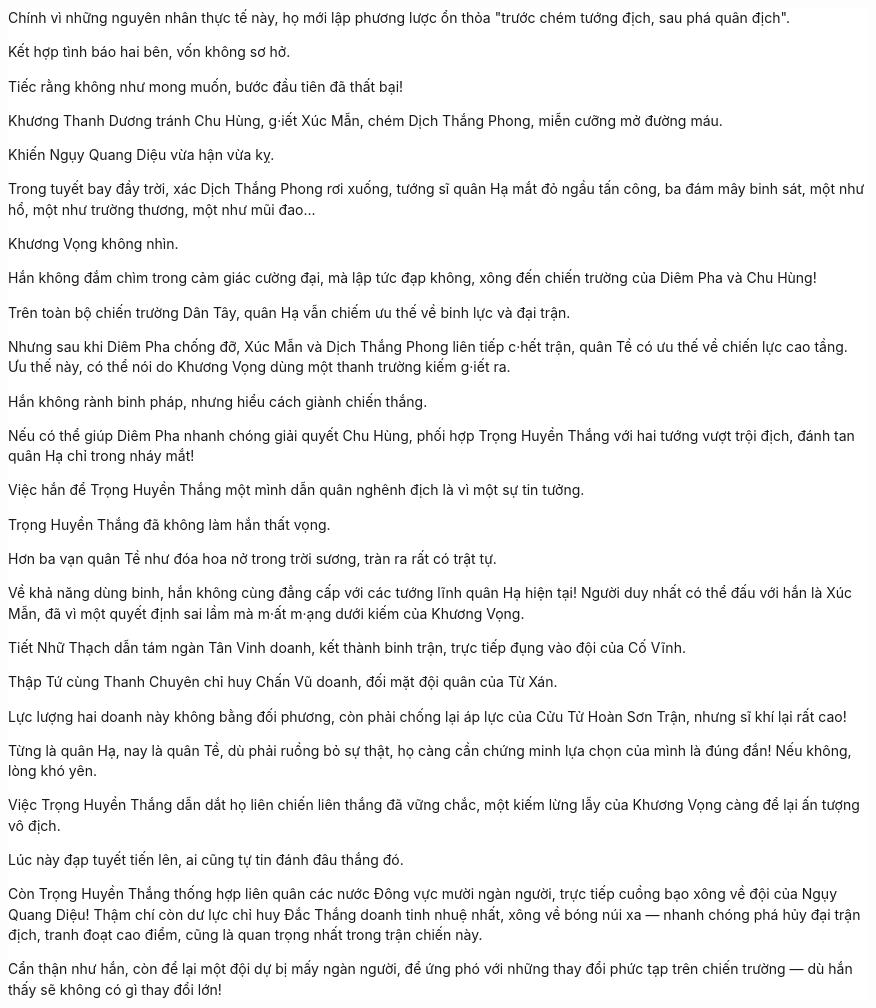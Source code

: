 Chính vì những nguyên nhân thực tế này, họ mới lập phương lược ổn thỏa "trước chém tướng địch, sau phá quân địch".

Kết hợp tình báo hai bên, vốn không sơ hở.

Tiếc rằng không như mong muốn, bước đầu tiên đã thất bại!

Khương Thanh Dương tránh Chu Hùng, g·iết Xúc Mẫn, chém Dịch Thắng Phong, miễn cưỡng mở đường máu.

Khiến Ngụy Quang Diệu vừa hận vừa kỵ.

Trong tuyết bay đầy trời, xác Dịch Thắng Phong rơi xuống, tướng sĩ quân Hạ mắt đỏ ngầu tấn công, ba đám mây binh sát, một như hổ, một như trường thương, một như mũi đao...

Khương Vọng không nhìn.

Hắn không đắm chìm trong cảm giác cường đại, mà lập tức đạp không, xông đến chiến trường của Diêm Pha và Chu Hùng!

Trên toàn bộ chiến trường Dân Tây, quân Hạ vẫn chiếm ưu thế về binh lực và đại trận.

Nhưng sau khi Diêm Pha chống đỡ, Xúc Mẫn và Dịch Thắng Phong liên tiếp c·hết trận, quân Tề có ưu thế về chiến lực cao tầng. Ưu thế này, có thể nói do Khương Vọng dùng một thanh trường kiếm g·iết ra.

Hắn không rành binh pháp, nhưng hiểu cách giành chiến thắng.

Nếu có thể giúp Diêm Pha nhanh chóng giải quyết Chu Hùng, phối hợp Trọng Huyền Thắng với hai tướng vượt trội địch, đánh tan quân Hạ chỉ trong nháy mắt!

Việc hắn để Trọng Huyền Thắng một mình dẫn quân nghênh địch là vì một sự tin tưởng.

Trọng Huyền Thắng đã không làm hắn thất vọng.

Hơn ba vạn quân Tề như đóa hoa nở trong trời sương, tràn ra rất có trật tự.

Về khả năng dùng binh, hắn không cùng đẳng cấp với các tướng lĩnh quân Hạ hiện tại! Người duy nhất có thể đấu với hắn là Xúc Mẫn, đã vì một quyết định sai lầm mà m·ất m·ạng dưới kiếm của Khương Vọng.

Tiết Nhữ Thạch dẫn tám ngàn Tân Vinh doanh, kết thành binh trận, trực tiếp đụng vào đội của Cố Vĩnh.

Thập Tứ cùng Thanh Chuyên chỉ huy Chấn Vũ doanh, đối mặt đội quân của Từ Xán.

Lực lượng hai doanh này không bằng đối phương, còn phải chống lại áp lực của Cửu Tử Hoàn Sơn Trận, nhưng sĩ khí lại rất cao!

Từng là quân Hạ, nay là quân Tề, dù phải ruồng bỏ sự thật, họ càng cần chứng minh lựa chọn của mình là đúng đắn! Nếu không, lòng khó yên.

Việc Trọng Huyền Thắng dẫn dắt họ liên chiến liên thắng đã vững chắc, một kiếm lừng lẫy của Khương Vọng càng để lại ấn tượng vô địch.

Lúc này đạp tuyết tiến lên, ai cũng tự tin đánh đâu thắng đó.

Còn Trọng Huyền Thắng thống hợp liên quân các nước Đông vực mười ngàn người, trực tiếp cuồng bạo xông về đội của Ngụy Quang Diệu! Thậm chí còn dư lực chỉ huy Đắc Thắng doanh tinh nhuệ nhất, xông về bóng núi xa — nhanh chóng phá hủy đại trận địch, tranh đoạt cao điểm, cũng là quan trọng nhất trong trận chiến này.

Cẩn thận như hắn, còn để lại một đội dự bị mấy ngàn người, để ứng phó với những thay đổi phức tạp trên chiến trường — dù hắn thấy sẽ không có gì thay đổi lớn!
